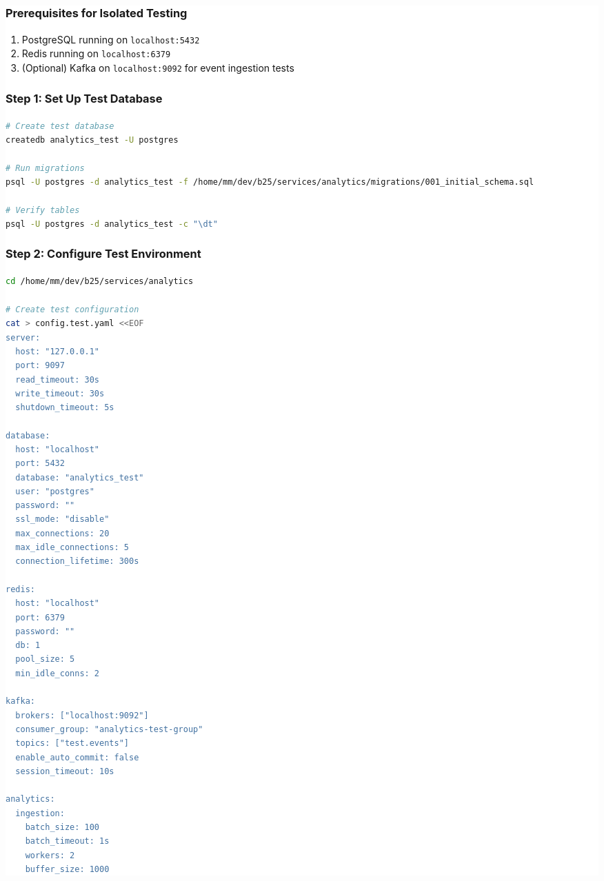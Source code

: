 ### Prerequisites for Isolated Testing
1. PostgreSQL running on `localhost:5432`
2. Redis running on `localhost:6379`
3. (Optional) Kafka on `localhost:9092` for event ingestion tests

### Step 1: Set Up Test Database
```bash
# Create test database
createdb analytics_test -U postgres

# Run migrations
psql -U postgres -d analytics_test -f /home/mm/dev/b25/services/analytics/migrations/001_initial_schema.sql

# Verify tables
psql -U postgres -d analytics_test -c "\dt"
```

### Step 2: Configure Test Environment
```bash
cd /home/mm/dev/b25/services/analytics

# Create test configuration
cat > config.test.yaml <<EOF
server:
  host: "127.0.0.1"
  port: 9097
  read_timeout: 30s
  write_timeout: 30s
  shutdown_timeout: 5s

database:
  host: "localhost"
  port: 5432
  database: "analytics_test"
  user: "postgres"
  password: ""
  ssl_mode: "disable"
  max_connections: 20
  max_idle_connections: 5
  connection_lifetime: 300s

redis:
  host: "localhost"
  port: 6379
  password: ""
  db: 1
  pool_size: 5
  min_idle_conns: 2

kafka:
  brokers: ["localhost:9092"]
  consumer_group: "analytics-test-group"
  topics: ["test.events"]
  enable_auto_commit: false
  session_timeout: 10s

analytics:
  ingestion:
    batch_size: 100
    batch_timeout: 1s
    workers: 2
    buffer_size: 1000
```